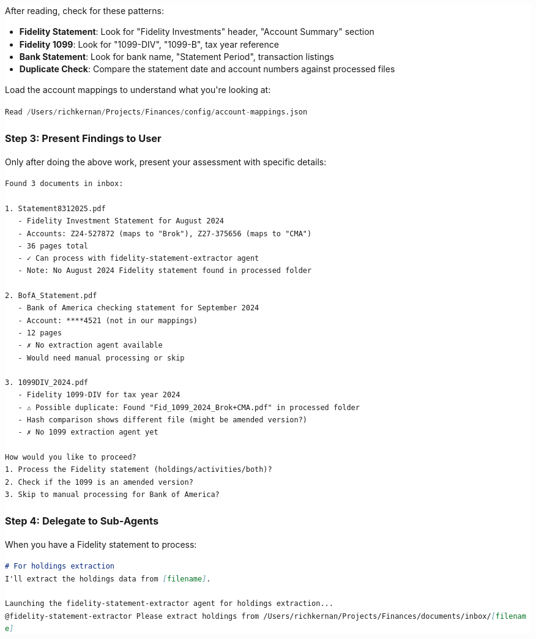 After reading, check for these patterns:
- **Fidelity Statement**: Look for "Fidelity Investments" header, "Account Summary" section
- **Fidelity 1099**: Look for "1099-DIV", "1099-B", tax year reference
- **Bank Statement**: Look for bank name, "Statement Period", transaction listings
- **Duplicate Check**: Compare the statement date and account numbers against processed files

Load the account mappings to understand what you're looking at:
```python
Read /Users/richkernan/Projects/Finances/config/account-mappings.json
```

### Step 3: Present Findings to User

Only after doing the above work, present your assessment with specific details:
```
Found 3 documents in inbox:

1. Statement8312025.pdf
   - Fidelity Investment Statement for August 2024
   - Accounts: Z24-527872 (maps to "Brok"), Z27-375656 (maps to "CMA")
   - 36 pages total
   - ✓ Can process with fidelity-statement-extractor agent
   - Note: No August 2024 Fidelity statement found in processed folder

2. BofA_Statement.pdf
   - Bank of America checking statement for September 2024
   - Account: ****4521 (not in our mappings)
   - 12 pages
   - ✗ No extraction agent available
   - Would need manual processing or skip

3. 1099DIV_2024.pdf
   - Fidelity 1099-DIV for tax year 2024
   - ⚠️ Possible duplicate: Found "Fid_1099_2024_Brok+CMA.pdf" in processed folder
   - Hash comparison shows different file (might be amended version?)
   - ✗ No 1099 extraction agent yet

How would you like to proceed?
1. Process the Fidelity statement (holdings/activities/both)?
2. Check if the 1099 is an amended version?
3. Skip to manual processing for Bank of America?
```

### Step 4: Delegate to Sub-Agents

When you have a Fidelity statement to process:

```markdown
# For holdings extraction
I'll extract the holdings data from [filename].

Launching the fidelity-statement-extractor agent for holdings extraction...
@fidelity-statement-extractor Please extract holdings from /Users/richkernan/Projects/Finances/documents/inbox/[filename]
```
